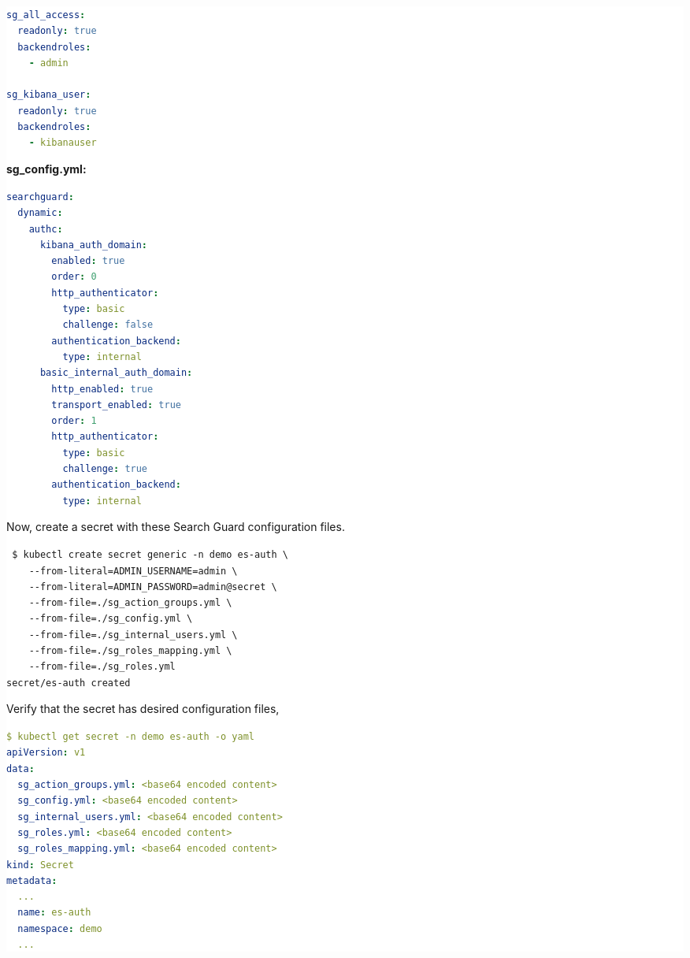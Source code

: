 ```yaml
sg_all_access:
  readonly: true
  backendroles:
    - admin

sg_kibana_user:
  readonly: true
  backendroles:
    - kibanauser
```

**sg_config.yml:**

```yaml
searchguard:
  dynamic:
    authc:
      kibana_auth_domain:
        enabled: true
        order: 0
        http_authenticator:
          type: basic
          challenge: false
        authentication_backend:
          type: internal
      basic_internal_auth_domain: 
        http_enabled: true
        transport_enabled: true
        order: 1
        http_authenticator:
          type: basic
          challenge: true
        authentication_backend:
          type: internal
```

Now, create a secret with these Search Guard configuration files.

```console
 $ kubectl create secret generic -n demo es-auth \
	--from-literal=ADMIN_USERNAME=admin \
	--from-literal=ADMIN_PASSWORD=admin@secret \
	--from-file=./sg_action_groups.yml \
	--from-file=./sg_config.yml \
	--from-file=./sg_internal_users.yml \
	--from-file=./sg_roles_mapping.yml \
	--from-file=./sg_roles.yml
secret/es-auth created
```

Verify that the secret has desired configuration files,

```yaml
$ kubectl get secret -n demo es-auth -o yaml
apiVersion: v1
data:
  sg_action_groups.yml: <base64 encoded content>
  sg_config.yml: <base64 encoded content>
  sg_internal_users.yml: <base64 encoded content>
  sg_roles.yml: <base64 encoded content>
  sg_roles_mapping.yml: <base64 encoded content>
kind: Secret
metadata:
  ...
  name: es-auth
  namespace: demo
  ...
```